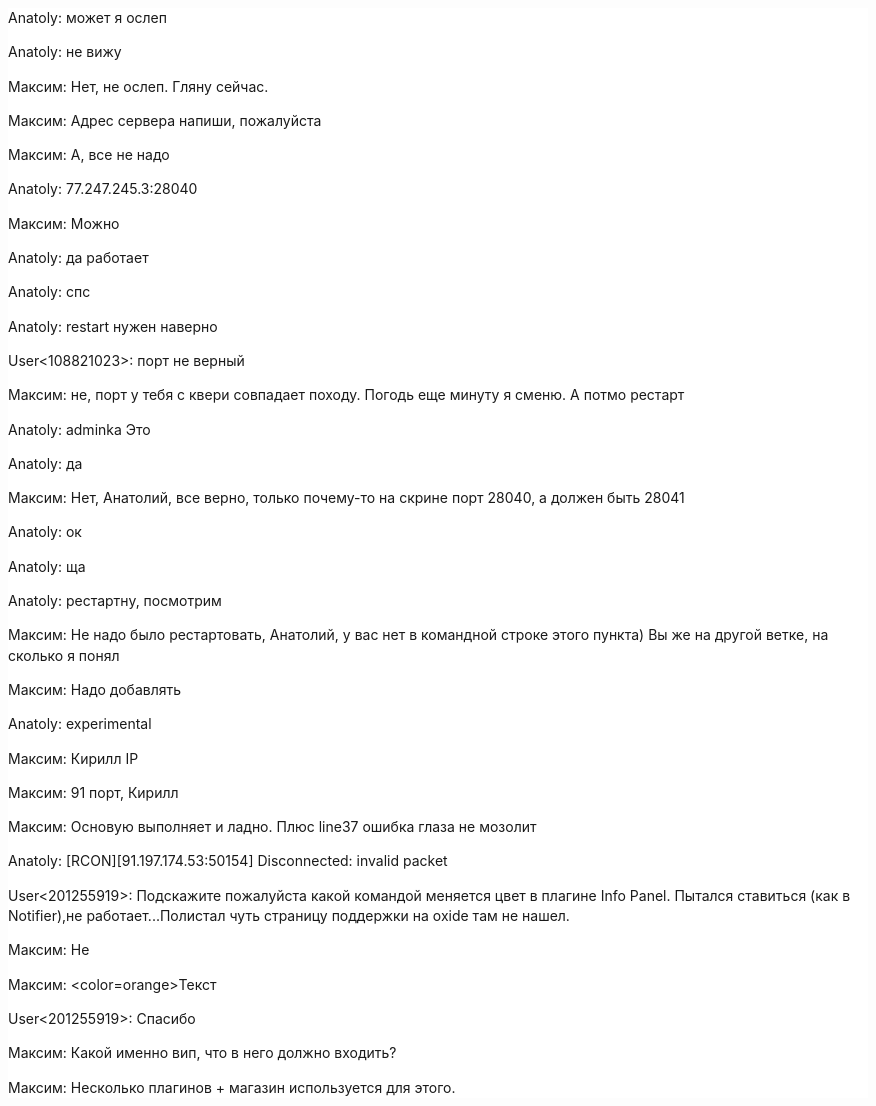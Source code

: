 Anatoly: может я ослеп

Anatoly: не вижу

Максим: Нет, не ослеп. Гляну сейчас.

Максим: Адрес сервера напиши, пожалуйста

Максим: А, все не надо

Anatoly: 77.247.245.3:28040

Максим: Можно

Anatoly: да работает

Anatoly: спс

Anatoly: restart нужен наверно

User<108821023>: порт не верный

Максим: не, порт у тебя с квери совпадает походу. Погодь еще минуту я сменю. А потмо рестарт

Anatoly: adminka Это

Anatoly: да

Максим: Нет, Анатолий, все верно, только почему-то на скрине порт 28040, а должен быть 28041

Anatoly: ок

Anatoly: ща

Anatoly: рестартну, посмотрим

Максим: Не надо было рестартовать, Анатолий, у вас нет в командной строке этого пункта) Вы же на другой ветке, на сколько я понял

Максим: Надо добавлять

Anatoly: experimental

Максим: Кирилл IP

Максим: 91 порт, Кирилл

Максим: Основую выполняет и ладно. Плюс line37 ошибка глаза не мозолит

Anatoly: [RCON][91.197.174.53:50154] Disconnected: invalid packet

User<201255919>: Подскажите пожалуйста какой командой меняется цвет в плагине Info Panel. Пытался ставиться <orange> (как в Notifier),не работает...Полистал чуть страницу поддержки на oxide там не нашел.

Максим: Не

Максим: <color=orange>Текст</color>

User<201255919>: Спасибо

Максим: Какой именно вип, что в него должно входить?

Максим: Несколько плагинов   + магазин используется для этого.
